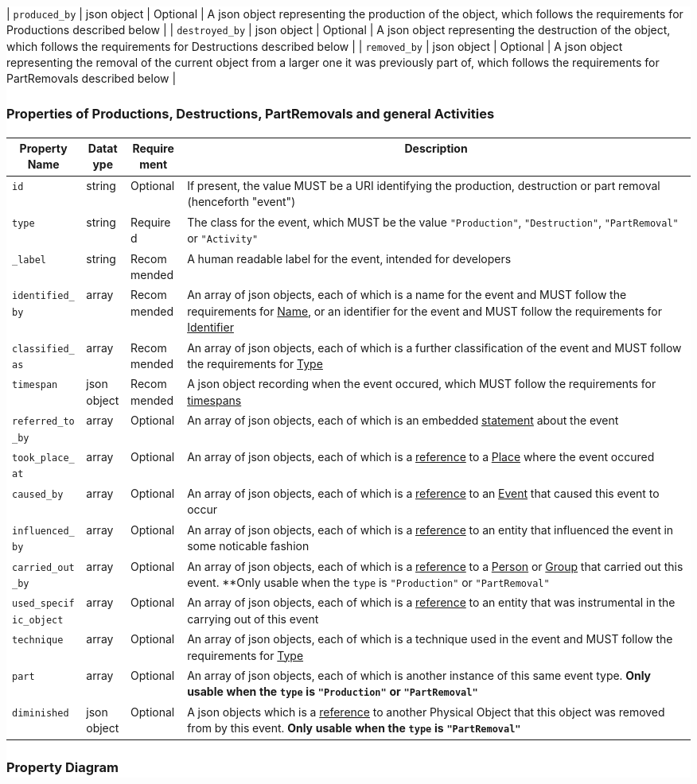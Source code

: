 | `produced_by` | json object | Optional | A json object representing the production of the object, which follows the requirements for Productions described below | 
| `destroyed_by` | json object | Optional | A json object representing the destruction of the object, which follows the requirements for Destructions described below | 
| `removed_by` | json object | Optional | A json object representing the removal of the current object from a larger one it was previously part of, which follows the requirements for PartRemovals described below | 


### Properties of Productions, Destructions, PartRemovals and general Activities

| Property Name     | Datatype      | Requirement | Description | 
|-------------------|---------------|-------------|-------------|
| `id`              | string        | Optional    | If present, the value MUST be a URI identifying the production, destruction or part removal (henceforth "event")  |  
| `type`            | string        | Required    | The class for the event, which MUST be the value `"Production"`, `"Destruction"`, `"PartRemoval"` or `"Activity"`|
| `_label`          | string        | Recommended | A human readable label for the event, intended for developers |
| `identified_by`   | array         | Recommended | An array of json objects, each of which is a name for the event and MUST follow the requirements for [Name](../../shared/name/), or an identifier for the event and MUST follow the requirements for [Identifier](../../shared/identifier/) |
| `classified_as`   | array         | Recommended | An array of json objects, each of which is a further classification of the event and MUST follow the requirements for [Type](../../shared/type/) |
| `timespan`        | json object   | Recommended | A json object recording when the event occured, which MUST follow the requirements for [timespans](../../shared/timespan/)|
| `referred_to_by`  | array         | Optional    | An array of json objects, each of which is an embedded [statement](../statement/) about the event |
| `took_place_at`   | array         | Optional    | An array of json objects, each of which is a [reference](../../shared/reference/) to a [Place](../place/) where the event occured |
| `caused_by`       | array         | Optional    | An array of json objects, each of which is a [reference](../../shared/reference/) to an [Event](../event/) that caused this event to occur |
| `influenced_by`   | array         | Optional    | An array of json objects, each of which is a [reference](../../shared/reference/) to an entity that influenced the event in some noticable fashion | 
| `carried_out_by`  | array         | Optional    | An array of json objects, each of which is a [reference](../../shared/reference/) to a [Person](../person/) or [Group](../group/) that carried out this event. **Only usable when the `type` is `"Production"` or `"PartRemoval"` |
| `used_specific_object` | array    | Optional    | An array of json objects, each of which is a [reference](../../reference/) to an entity that was instrumental in the carrying out of this event |
| `technique` | array | Optional | An array of json objects, each of which is a technique used in the event and MUST follow the requirements for [Type](../../shared/type) |
| `part` | array | Optional | An array of json objects, each of which is another instance of this same event type. **Only usable when the `type` is `"Production"` or `"PartRemoval"`** | 
| `diminished` | json object | Optional | A json objects which is a [reference](../../shared/reference/) to another Physical Object that this object was removed from by this event. **Only usable when the `type` is `"PartRemoval"`**|

### Property Diagram
